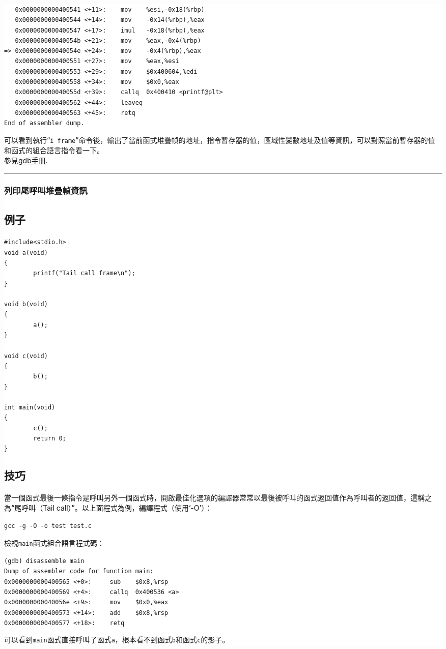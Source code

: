 	   0x0000000000400541 <+11>:    mov    %esi,-0x18(%rbp)
	   0x0000000000400544 <+14>:    mov    -0x14(%rbp),%eax
	   0x0000000000400547 <+17>:    imul   -0x18(%rbp),%eax
	   0x000000000040054b <+21>:    mov    %eax,-0x4(%rbp)
	=> 0x000000000040054e <+24>:    mov    -0x4(%rbp),%eax
	   0x0000000000400551 <+27>:    mov    %eax,%esi
	   0x0000000000400553 <+29>:    mov    $0x400604,%edi
	   0x0000000000400558 <+34>:    mov    $0x0,%eax
	   0x000000000040055d <+39>:    callq  0x400410 <printf@plt>
	   0x0000000000400562 <+44>:    leaveq
	   0x0000000000400563 <+45>:    retq
	End of assembler dump.

可以看到執行“`i frame`”命令後，輸出了當前函式堆疊幀的地址，指令暫存器的值，區域性變數地址及值等資訊，可以對照當前暫存器的值和函式的組合語言指令看一下。  
參見[gdb手冊](https://sourceware.org/gdb/onlinedocs/gdb/Frame-Info.html).

---

### 列印尾呼叫堆疊幀資訊

## 例子
	#include<stdio.h>
	void a(void)
	{
	        printf("Tail call frame\n");
	}
	
	void b(void)
	{
	        a();
	}
	
	void c(void)
	{
	        b();
	}
	
	int main(void)
	{
	        c();
	        return 0;
	}

## 技巧
當一個函式最後一條指令是呼叫另外一個函式時，開啟最佳化選項的編譯器常常以最後被呼叫的函式返回值作為呼叫者的返回值，這稱之為“尾呼叫（Tail call）”。以上面程式為例，編譯程式（使用‘-O’）：  

    gcc -g -O -o test test.c
檢視`main`函式組合語言程式碼：

	(gdb) disassemble main
    Dump of assembler code for function main:
    0x0000000000400565 <+0>:     sub    $0x8,%rsp
    0x0000000000400569 <+4>:     callq  0x400536 <a>
    0x000000000040056e <+9>:     mov    $0x0,%eax
    0x0000000000400573 <+14>:    add    $0x8,%rsp
    0x0000000000400577 <+18>:    retq
可以看到`main`函式直接呼叫了函式`a`，根本看不到函式`b`和函式`c`的影子。
  